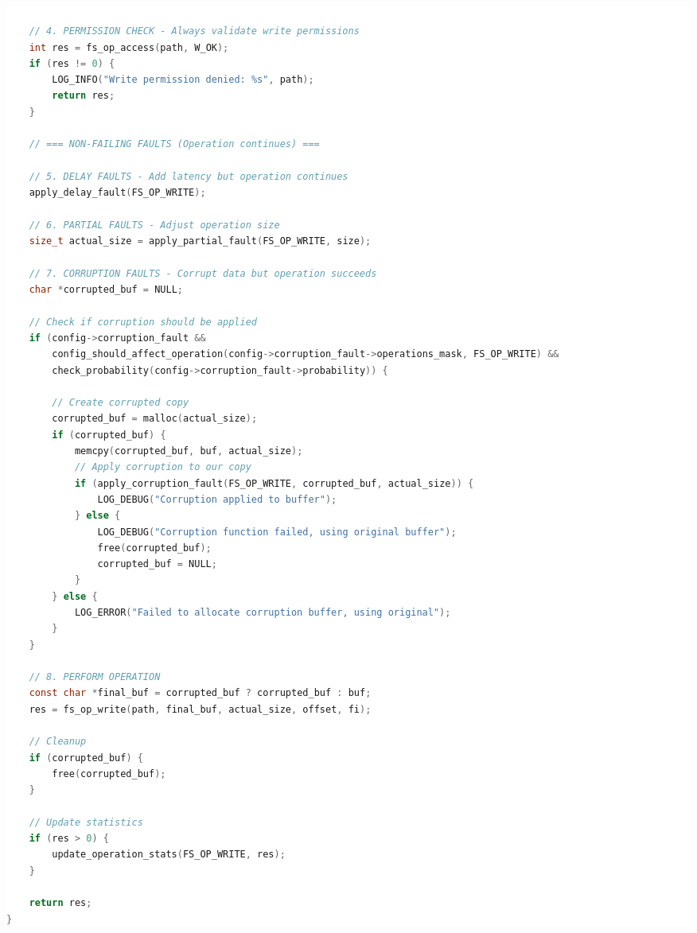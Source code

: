 ```c
    
    // 4. PERMISSION CHECK - Always validate write permissions
    int res = fs_op_access(path, W_OK);
    if (res != 0) {
        LOG_INFO("Write permission denied: %s", path);
        return res;
    }
    
    // === NON-FAILING FAULTS (Operation continues) ===
    
    // 5. DELAY FAULTS - Add latency but operation continues
    apply_delay_fault(FS_OP_WRITE);
    
    // 6. PARTIAL FAULTS - Adjust operation size
    size_t actual_size = apply_partial_fault(FS_OP_WRITE, size);
    
    // 7. CORRUPTION FAULTS - Corrupt data but operation succeeds
    char *corrupted_buf = NULL;
    
    // Check if corruption should be applied
    if (config->corruption_fault && 
        config_should_affect_operation(config->corruption_fault->operations_mask, FS_OP_WRITE) &&
        check_probability(config->corruption_fault->probability)) {
        
        // Create corrupted copy
        corrupted_buf = malloc(actual_size);
        if (corrupted_buf) {
            memcpy(corrupted_buf, buf, actual_size);
            // Apply corruption to our copy
            if (apply_corruption_fault(FS_OP_WRITE, corrupted_buf, actual_size)) {
                LOG_DEBUG("Corruption applied to buffer");
            } else {
                LOG_DEBUG("Corruption function failed, using original buffer");
                free(corrupted_buf);
                corrupted_buf = NULL;
            }
        } else {
            LOG_ERROR("Failed to allocate corruption buffer, using original");
        }
    }
    
    // 8. PERFORM OPERATION
    const char *final_buf = corrupted_buf ? corrupted_buf : buf;
    res = fs_op_write(path, final_buf, actual_size, offset, fi);
    
    // Cleanup
    if (corrupted_buf) {
        free(corrupted_buf);
    }
    
    // Update statistics
    if (res > 0) {
        update_operation_stats(FS_OP_WRITE, res);
    }
    
    return res;
}
```
